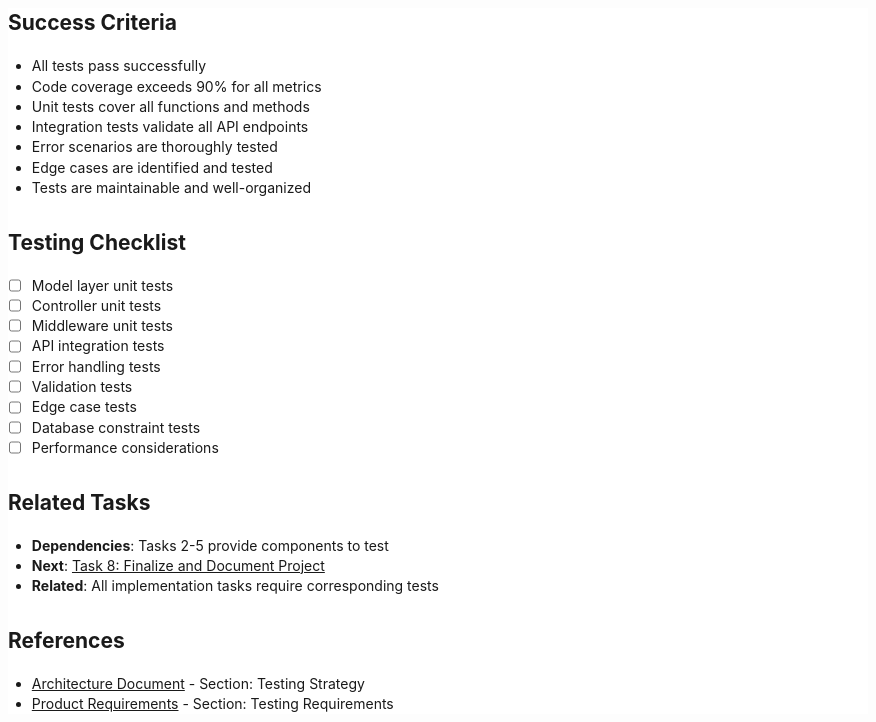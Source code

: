 ## Success Criteria
- All tests pass successfully
- Code coverage exceeds 90% for all metrics
- Unit tests cover all functions and methods
- Integration tests validate all API endpoints
- Error scenarios are thoroughly tested
- Edge cases are identified and tested
- Tests are maintainable and well-organized

## Testing Checklist
- [ ] Model layer unit tests
- [ ] Controller unit tests
- [ ] Middleware unit tests
- [ ] API integration tests
- [ ] Error handling tests
- [ ] Validation tests
- [ ] Edge case tests
- [ ] Database constraint tests
- [ ] Performance considerations

## Related Tasks
- **Dependencies**: Tasks 2-5 provide components to test
- **Next**: [Task 8: Finalize and Document Project](../task-8/task.md)
- **Related**: All implementation tasks require corresponding tests

## References
- [Architecture Document](../../architecture.md) - Section: Testing Strategy
- [Product Requirements](../../prd.txt) - Section: Testing Requirements